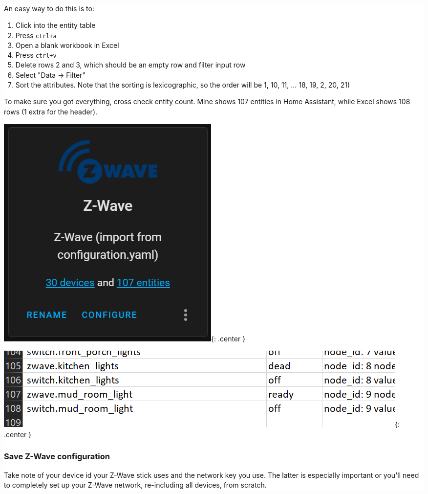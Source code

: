 An easy way to do this is to:
1. Click into the entity table
1. Press `ctrl+a`
1. Open a blank workbook in Excel
1. Press `ctrl+v`
1. Delete rows 2 and 3, which should be an empty row and filter input row
1. Select "Data -> Filter"
1. Sort the attributes. Note that the sorting is lexicographic, so the order will be 1, 10, 11, ... 18, 19, 2, 20, 21)

To make sure you got everything, cross check entity count. Mine shows 107 entities in Home Assistant, while Excel shows 108 rows (1 extra for the header).

![Existing Z-Wave integration](/assets/zwave-integration-old.PNG){: .center }

![Node id backups in Excel](/assets/zwave-nodeid-excel.PNG){: .center }

### Save Z-Wave configuration

Take note of your device id your Z-Wave stick uses and the network key you use. The latter is especially important or you'll need to completely set up your Z-Wave network, re-including all devices, from scratch.
